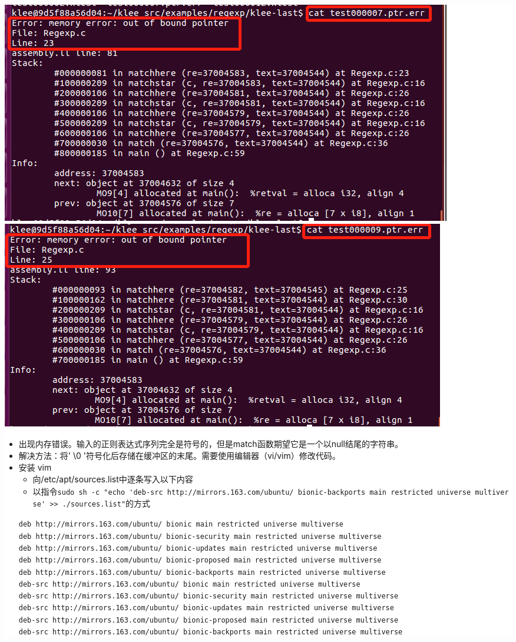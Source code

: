   ![](image/15.png)      
  ![](image/16.png)   
  * 出现内存错误。输入的正则表达式序列完全是符号的，但是match函数期望它是一个以null结尾的字符串。
  * 解决方法：将' \0 '符号化后存储在缓冲区的末尾。需要使用编辑器（vi/vim）修改代码。
  * 安装 vim
    * 向/etc/apt/sources.list中逐条写入以下内容
    * 以指令`sudo sh -c "echo 'deb-src http://mirrors.163.com/ubuntu/ bionic-backports main restricted universe multiverse' >> ./sources.list"`的方式
    ```bash
    deb http://mirrors.163.com/ubuntu/ bionic main restricted universe multiverse
    deb http://mirrors.163.com/ubuntu/ bionic-security main restricted universe multiverse
    deb http://mirrors.163.com/ubuntu/ bionic-updates main restricted universe multiverse
    deb http://mirrors.163.com/ubuntu/ bionic-proposed main restricted universe multiverse
    deb http://mirrors.163.com/ubuntu/ bionic-backports main restricted universe multiverse
    deb-src http://mirrors.163.com/ubuntu/ bionic main restricted universe multiverse
    deb-src http://mirrors.163.com/ubuntu/ bionic-security main restricted universe multiverse
    deb-src http://mirrors.163.com/ubuntu/ bionic-updates main restricted universe multiverse
    deb-src http://mirrors.163.com/ubuntu/ bionic-proposed main restricted universe multiverse
    deb-src http://mirrors.163.com/ubuntu/ bionic-backports main restricted universe multiverse
    ```